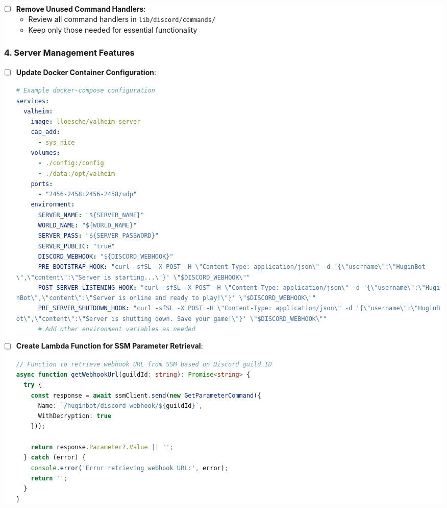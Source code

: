 - [ ] **Remove Unused Command Handlers**:
  - Review all command handlers in `lib/discord/commands/`
  - Keep only those needed for essential functionality

### 4. Server Management Features

- [ ] **Update Docker Container Configuration**:
  ```yaml
  # Example docker-compose configuration
  services:
    valheim:
      image: lloesche/valheim-server
      cap_add:
        - sys_nice
      volumes:
        - ./config:/config
        - ./data:/opt/valheim
      ports:
        - "2456-2458:2456-2458/udp"
      environment:
        SERVER_NAME: "${SERVER_NAME}"
        WORLD_NAME: "${WORLD_NAME}"
        SERVER_PASS: "${SERVER_PASSWORD}"
        SERVER_PUBLIC: "true"
        DISCORD_WEBHOOK: "${DISCORD_WEBHOOK}"
        PRE_BOOTSTRAP_HOOK: "curl -sfSL -X POST -H \"Content-Type: application/json\" -d '{\"username\":\"HuginBot\",\"content\":\"Server is starting...\"}' \"$DISCORD_WEBHOOK\""
        POST_SERVER_LISTENING_HOOK: "curl -sfSL -X POST -H \"Content-Type: application/json\" -d '{\"username\":\"HuginBot\",\"content\":\"Server is online and ready to play!\"}' \"$DISCORD_WEBHOOK\""
        PRE_SERVER_SHUTDOWN_HOOK: "curl -sfSL -X POST -H \"Content-Type: application/json\" -d '{\"username\":\"HuginBot\",\"content\":\"Server is shutting down. Save your game!\"}' \"$DISCORD_WEBHOOK\""
        # Add other environment variables as needed
  ```

- [ ] **Create Lambda Function for SSM Parameter Retrieval**:
  ```typescript
  // Function to retrieve webhook URL from SSM based on Discord guild ID
  async function getWebhookUrl(guildId: string): Promise<string> {
    try {
      const response = await ssmClient.send(new GetParameterCommand({
        Name: `/huginbot/discord-webhook/${guildId}`,
        WithDecryption: true
      }));
      
      return response.Parameter?.Value || '';
    } catch (error) {
      console.error('Error retrieving webhook URL:', error);
      return '';
    }
  }
  ```
